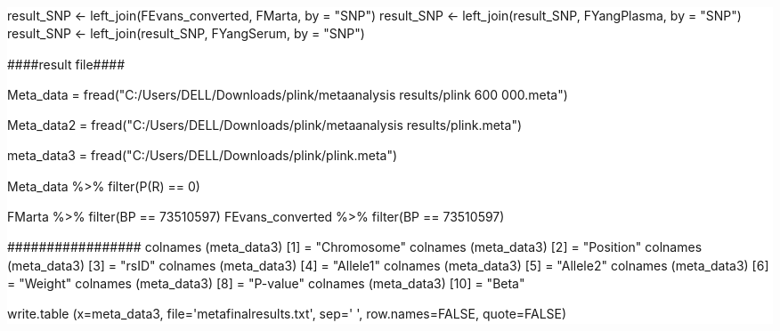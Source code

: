 result_SNP <- left_join(FEvans_converted, FMarta, by = "SNP")
result_SNP <- left_join(result_SNP, FYangPlasma, by = "SNP")
result_SNP <- left_join(result_SNP, FYangSerum, by = "SNP")

####result file#### 


Meta_data = fread("C:/Users/DELL/Downloads/plink/metaanalysis results/plink 600 000.meta")


Meta_data2 = fread("C:/Users/DELL/Downloads/plink/metaanalysis results/plink.meta")

meta_data3 = fread("C:/Users/DELL/Downloads/plink/plink.meta")

Meta_data %>% filter(P(R) == 0)

FMarta %>% filter(BP == 73510597)
FEvans_converted %>% filter(BP == 73510597)


#################
colnames (meta_data3) [1] = "Chromosome"
colnames (meta_data3) [2] = "Position"
colnames (meta_data3) [3] = "rsID"
colnames (meta_data3) [4] = "Allele1"
colnames (meta_data3) [5] = "Allele2"
colnames (meta_data3) [6] = "Weight"
colnames (meta_data3) [8] = "P-value"
colnames (meta_data3) [10] = "Beta"

write.table (x=meta_data3, file='metafinalresults.txt', sep=' ', row.names=FALSE, quote=FALSE)
